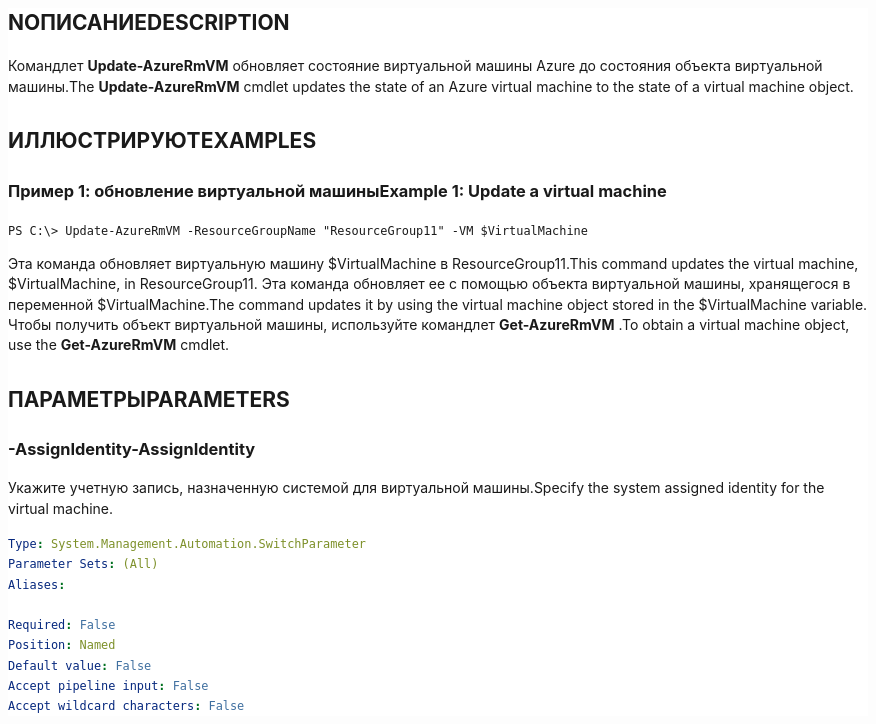 ## <span data-ttu-id="17d29-107">NОПИСАНИЕ</span><span class="sxs-lookup"><span data-stu-id="17d29-107">DESCRIPTION</span></span>
<span data-ttu-id="17d29-108">Командлет **Update-AzureRmVM** обновляет состояние виртуальной машины Azure до состояния объекта виртуальной машины.</span><span class="sxs-lookup"><span data-stu-id="17d29-108">The **Update-AzureRmVM** cmdlet updates the state of an Azure virtual machine to the state of a virtual machine object.</span></span>

## <span data-ttu-id="17d29-109">ИЛЛЮСТРИРУЮТ</span><span class="sxs-lookup"><span data-stu-id="17d29-109">EXAMPLES</span></span>

### <span data-ttu-id="17d29-110">Пример 1: обновление виртуальной машины</span><span class="sxs-lookup"><span data-stu-id="17d29-110">Example 1: Update a virtual machine</span></span>
```
PS C:\> Update-AzureRmVM -ResourceGroupName "ResourceGroup11" -VM $VirtualMachine
```

<span data-ttu-id="17d29-111">Эта команда обновляет виртуальную машину $VirtualMachine в ResourceGroup11.</span><span class="sxs-lookup"><span data-stu-id="17d29-111">This command updates the virtual machine, $VirtualMachine, in ResourceGroup11.</span></span>
<span data-ttu-id="17d29-112">Эта команда обновляет ее с помощью объекта виртуальной машины, хранящегося в переменной $VirtualMachine.</span><span class="sxs-lookup"><span data-stu-id="17d29-112">The command updates it by using the virtual machine object stored in the $VirtualMachine variable.</span></span>
<span data-ttu-id="17d29-113">Чтобы получить объект виртуальной машины, используйте командлет **Get-AzureRmVM** .</span><span class="sxs-lookup"><span data-stu-id="17d29-113">To obtain a virtual machine object, use the **Get-AzureRmVM** cmdlet.</span></span>

## <span data-ttu-id="17d29-114">ПАРАМЕТРЫ</span><span class="sxs-lookup"><span data-stu-id="17d29-114">PARAMETERS</span></span>

### <span data-ttu-id="17d29-115">-AssignIdentity</span><span class="sxs-lookup"><span data-stu-id="17d29-115">-AssignIdentity</span></span>
<span data-ttu-id="17d29-116">Укажите учетную запись, назначенную системой для виртуальной машины.</span><span class="sxs-lookup"><span data-stu-id="17d29-116">Specify the system assigned identity for the virtual machine.</span></span>

```yaml
Type: System.Management.Automation.SwitchParameter
Parameter Sets: (All)
Aliases: 

Required: False
Position: Named
Default value: False
Accept pipeline input: False
Accept wildcard characters: False
```
